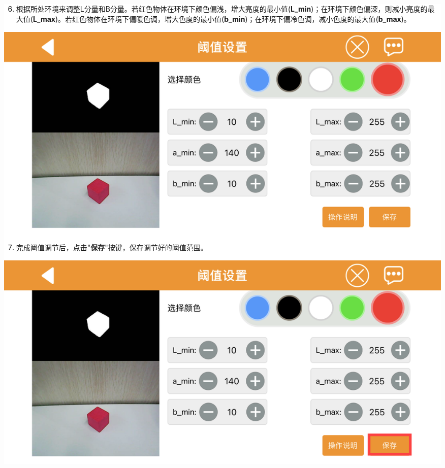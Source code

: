 6) 根据所处环境来调整L分量和B分量。若红色物体在环境下颜色偏浅，增大亮度的最小值(**L_min**)；在环境下颜色偏深，则减小亮度的最大值(**L_max**)。若红色物体在环境下偏暖色调，增大色度的最小值(**b_min**)；在环境下偏冷色调，减小色度的最大值(**b_max**)。

<img src="../_static/media/2.getting_started_with_play/3.1/image25.png"  />

7) 完成阈值调节后，点击"**保存**"按键，保存调节好的阈值范围。

<img src="../_static/media/2.getting_started_with_play/3.1/image26.png"  />
